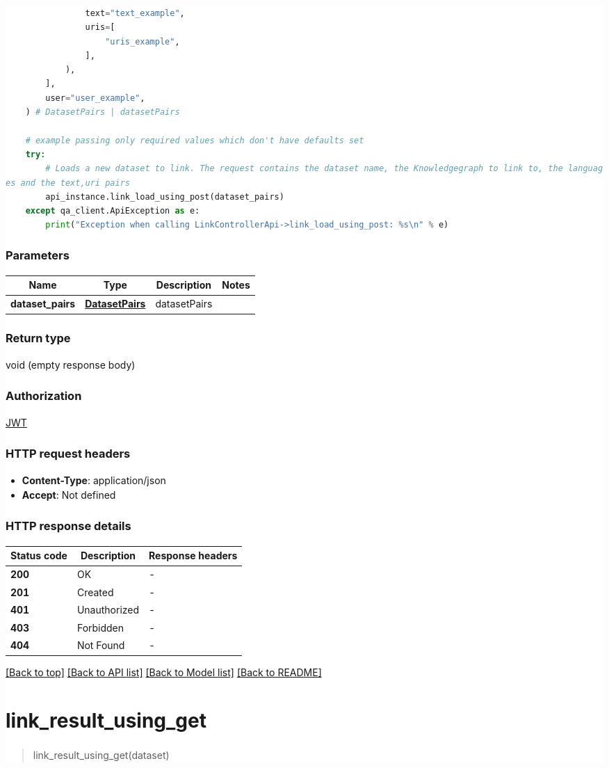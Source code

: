 ```python
                text="text_example",
                uris=[
                    "uris_example",
                ],
            ),
        ],
        user="user_example",
    ) # DatasetPairs | datasetPairs

    # example passing only required values which don't have defaults set
    try:
        # Loads a new dataset to link. The request contains the dataset name, the Knowledgegraph to link to, the languages and the text,uri pairs
        api_instance.link_load_using_post(dataset_pairs)
    except qa_client.ApiException as e:
        print("Exception when calling LinkControllerApi->link_load_using_post: %s\n" % e)
```


### Parameters

Name | Type | Description  | Notes
------------- | ------------- | ------------- | -------------
 **dataset_pairs** | [**DatasetPairs**](DatasetPairs.md)| datasetPairs |

### Return type

void (empty response body)

### Authorization

[JWT](../README.md#JWT)

### HTTP request headers

 - **Content-Type**: application/json
 - **Accept**: Not defined


### HTTP response details

| Status code | Description | Response headers |
|-------------|-------------|------------------|
**200** | OK |  -  |
**201** | Created |  -  |
**401** | Unauthorized |  -  |
**403** | Forbidden |  -  |
**404** | Not Found |  -  |

[[Back to top]](#) [[Back to API list]](../README.md#documentation-for-api-endpoints) [[Back to Model list]](../README.md#documentation-for-models) [[Back to README]](../README.md)

# **link_result_using_get**
> link_result_using_get(dataset)
